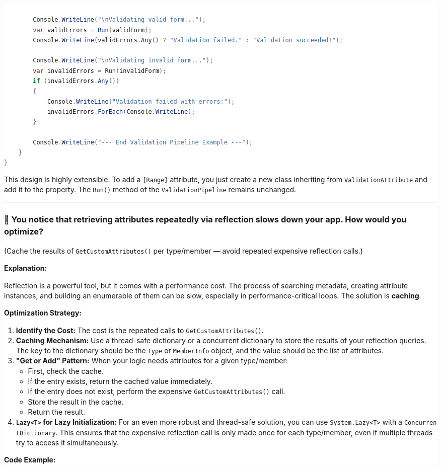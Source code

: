 ```csharp

        Console.WriteLine("\nValidating valid form...");
        var validErrors = Run(validForm);
        Console.WriteLine(validErrors.Any() ? "Validation failed." : "Validation succeeded!");

        Console.WriteLine("\nValidating invalid form...");
        var invalidErrors = Run(invalidForm);
        if (invalidErrors.Any())
        {
            Console.WriteLine("Validation failed with errors:");
            invalidErrors.ForEach(Console.WriteLine);
        }

        Console.WriteLine("--- End Validation Pipeline Example ---");
    }
}
```

This design is highly extensible. To add a `[Range]` attribute, you just create a new class inheriting from `ValidationAttribute` and add it to the property. The `Run()` method of the `ValidationPipeline` remains unchanged.

-----

### 🔹 You notice that retrieving attributes repeatedly via reflection slows down your app. How would you optimize?

(Cache the results of `GetCustomAttributes()` per type/member — avoid repeated expensive reflection calls.)

**Explanation:**

Reflection is a powerful tool, but it comes with a performance cost. The process of searching metadata, creating attribute instances, and building an enumerable of them can be slow, especially in performance-critical loops. The solution is **caching**.

**Optimization Strategy:**

1.  **Identify the Cost:** The cost is the repeated calls to `GetCustomAttributes()`.
2.  **Caching Mechanism:** Use a thread-safe dictionary or a concurrent dictionary to store the results of your reflection queries. The key to the dictionary should be the `Type` or `MemberInfo` object, and the value should be the list of attributes.
3.  **"Get or Add" Pattern:** When your logic needs attributes for a given type/member:
      * First, check the cache.
      * If the entry exists, return the cached value immediately.
      * If the entry does not exist, perform the expensive `GetCustomAttributes()` call.
      * Store the result in the cache.
      * Return the result.
4.  **`Lazy<T>` for Lazy Initialization:** For an even more robust and thread-safe solution, you can use `System.Lazy<T>` with a `ConcurrentDictionary`. This ensures that the expensive reflection call is only made once for each type/member, even if multiple threads try to access it simultaneously.

**Code Example:**
